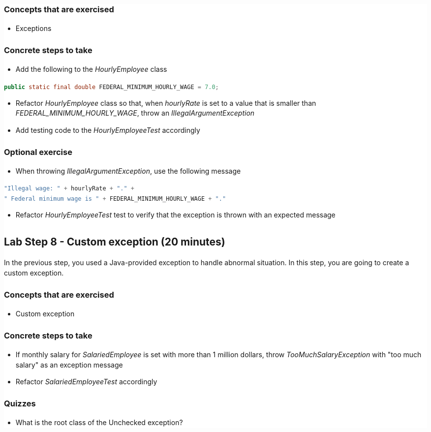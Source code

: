 ### Concepts that are exercised

- Exceptions 

### Concrete steps to take
  
- Add the following to the *HourlyEmployee* class

```java
public static final double FEDERAL_MINIMUM_HOURLY_WAGE = 7.0;
```

- Refactor *HourlyEmployee* class so that, when *hourlyRate*
  is set to a value that is smaller than 
  *FEDERAL_MINIMUM_HOURLY_WAGE*, throw an *IllegalArgumentException*

- Add testing code to the *HourlyEmployeeTest* accordingly

### Optional exercise

- When throwing *IllegalArgumentException*, use the following
  message

```java
"Illegal wage: " + hourlyRate + "." +
" Federal minimum wage is " + FEDERAL_MINIMUM_HOURLY_WAGE + "."
```

- Refactor *HourlyEmployeeTest* test to verify that the
  exception is thrown with an expected message

## Lab Step 8 - Custom exception (20 minutes)

In the previous step, you used a Java-provided exception
to handle abnormal situation.  In this step, you
are going to create a custom exception.

### Concepts that are exercised

- Custom exception

### Concrete steps to take

- If monthly salary for *SalariedEmployee* is set with 
  more than 1 million dollars, throw *TooMuchSalaryException* with "too much salary" as an exception message

- Refactor *SalariedEmployeeTest*
  accordingly


### Quizzes

- What is the root class of the Unchecked exception?

